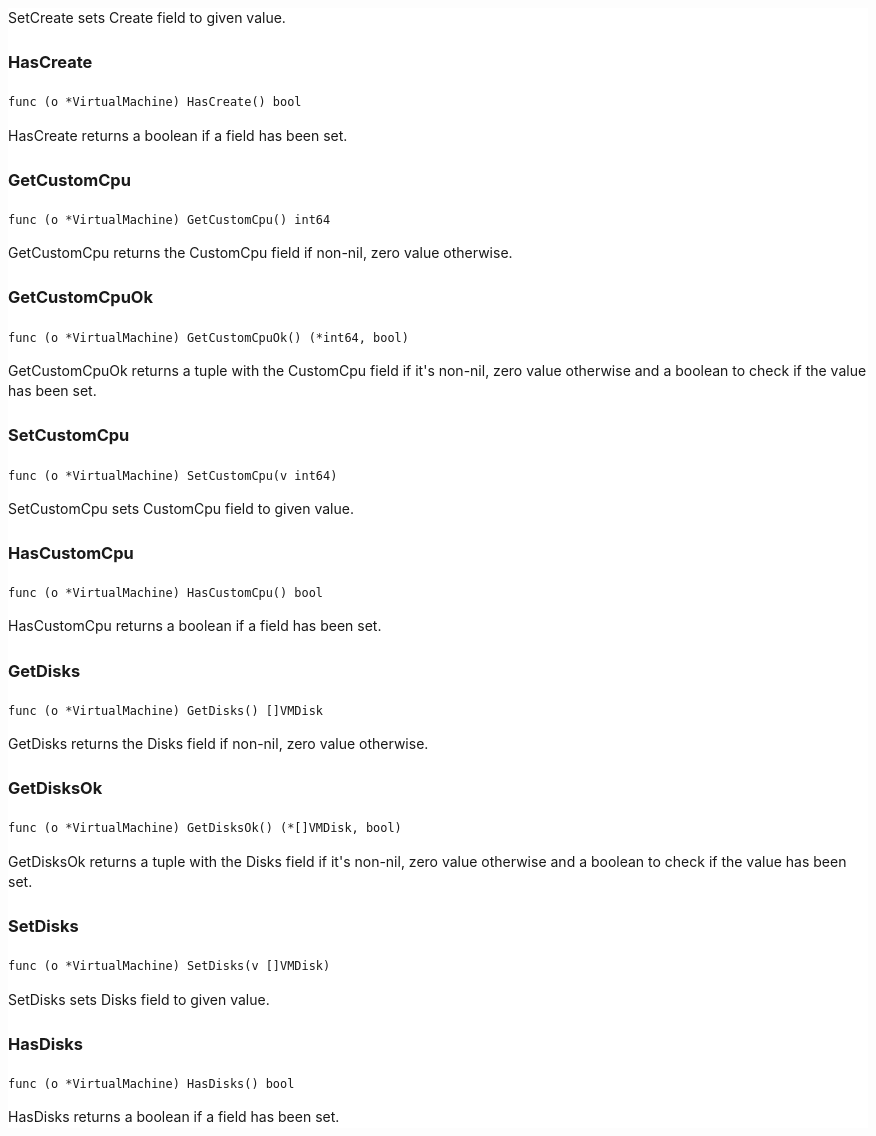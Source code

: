 SetCreate sets Create field to given value.

### HasCreate

`func (o *VirtualMachine) HasCreate() bool`

HasCreate returns a boolean if a field has been set.

### GetCustomCpu

`func (o *VirtualMachine) GetCustomCpu() int64`

GetCustomCpu returns the CustomCpu field if non-nil, zero value otherwise.

### GetCustomCpuOk

`func (o *VirtualMachine) GetCustomCpuOk() (*int64, bool)`

GetCustomCpuOk returns a tuple with the CustomCpu field if it's non-nil, zero value otherwise
and a boolean to check if the value has been set.

### SetCustomCpu

`func (o *VirtualMachine) SetCustomCpu(v int64)`

SetCustomCpu sets CustomCpu field to given value.

### HasCustomCpu

`func (o *VirtualMachine) HasCustomCpu() bool`

HasCustomCpu returns a boolean if a field has been set.

### GetDisks

`func (o *VirtualMachine) GetDisks() []VMDisk`

GetDisks returns the Disks field if non-nil, zero value otherwise.

### GetDisksOk

`func (o *VirtualMachine) GetDisksOk() (*[]VMDisk, bool)`

GetDisksOk returns a tuple with the Disks field if it's non-nil, zero value otherwise
and a boolean to check if the value has been set.

### SetDisks

`func (o *VirtualMachine) SetDisks(v []VMDisk)`

SetDisks sets Disks field to given value.

### HasDisks

`func (o *VirtualMachine) HasDisks() bool`

HasDisks returns a boolean if a field has been set.
